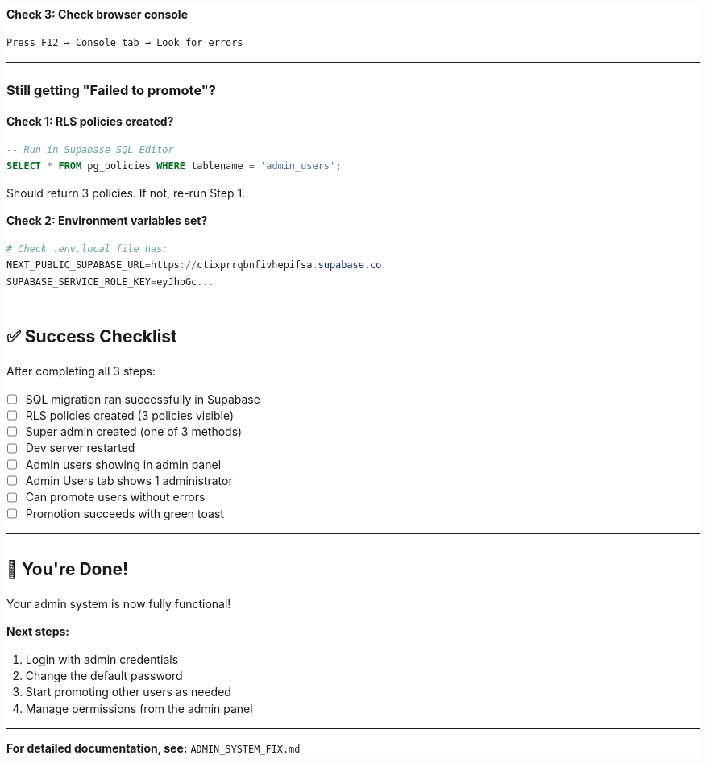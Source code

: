**Check 3: Check browser console**
```
Press F12 → Console tab → Look for errors
```

---

### Still getting "Failed to promote"?

**Check 1: RLS policies created?**
```sql
-- Run in Supabase SQL Editor
SELECT * FROM pg_policies WHERE tablename = 'admin_users';
```
Should return 3 policies. If not, re-run Step 1.

**Check 2: Environment variables set?**
```powershell
# Check .env.local file has:
NEXT_PUBLIC_SUPABASE_URL=https://ctixprrqbnfivhepifsa.supabase.co
SUPABASE_SERVICE_ROLE_KEY=eyJhbGc...
```

---

## ✅ Success Checklist

After completing all 3 steps:

- [ ] SQL migration ran successfully in Supabase
- [ ] RLS policies created (3 policies visible)
- [ ] Super admin created (one of 3 methods)
- [ ] Dev server restarted
- [ ] Admin users showing in admin panel
- [ ] Admin Users tab shows 1 administrator
- [ ] Can promote users without errors
- [ ] Promotion succeeds with green toast

---

## 🎊 You're Done!

Your admin system is now fully functional!

**Next steps:**
1. Login with admin credentials
2. Change the default password
3. Start promoting other users as needed
4. Manage permissions from the admin panel

---

**For detailed documentation, see:** `ADMIN_SYSTEM_FIX.md`
